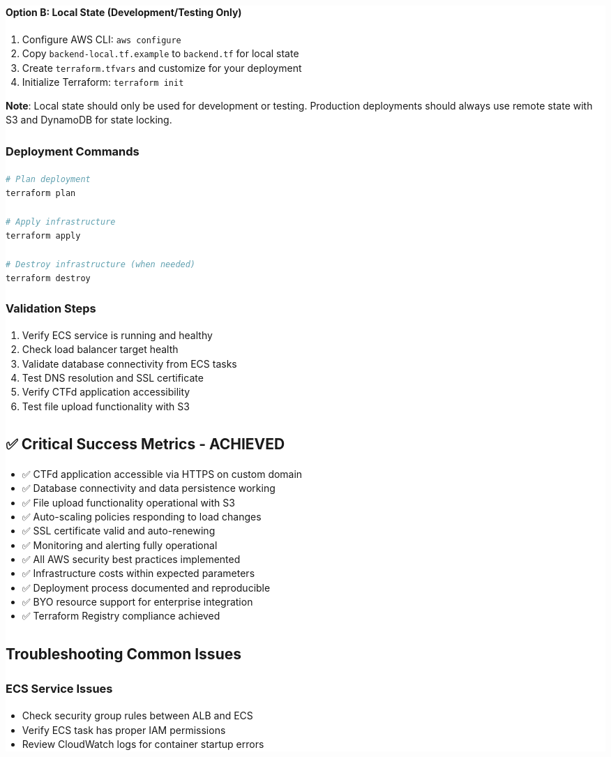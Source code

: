#### Option B: Local State (Development/Testing Only)
1. Configure AWS CLI: `aws configure`
2. Copy `backend-local.tf.example` to `backend.tf` for local state
3. Create `terraform.tfvars` and customize for your deployment
4. Initialize Terraform: `terraform init`

**Note**: Local state should only be used for development or testing. Production deployments should always use remote state with S3 and DynamoDB for state locking.

### Deployment Commands
```bash
# Plan deployment
terraform plan

# Apply infrastructure
terraform apply

# Destroy infrastructure (when needed)
terraform destroy
```

### Validation Steps
1. Verify ECS service is running and healthy
2. Check load balancer target health
3. Validate database connectivity from ECS tasks
4. Test DNS resolution and SSL certificate
5. Verify CTFd application accessibility
6. Test file upload functionality with S3

## ✅ Critical Success Metrics - ACHIEVED

- ✅ CTFd application accessible via HTTPS on custom domain
- ✅ Database connectivity and data persistence working
- ✅ File upload functionality operational with S3
- ✅ Auto-scaling policies responding to load changes
- ✅ SSL certificate valid and auto-renewing
- ✅ Monitoring and alerting fully operational
- ✅ All AWS security best practices implemented
- ✅ Infrastructure costs within expected parameters
- ✅ Deployment process documented and reproducible
- ✅ BYO resource support for enterprise integration
- ✅ Terraform Registry compliance achieved

## Troubleshooting Common Issues

### ECS Service Issues
- Check security group rules between ALB and ECS
- Verify ECS task has proper IAM permissions
- Review CloudWatch logs for container startup errors
